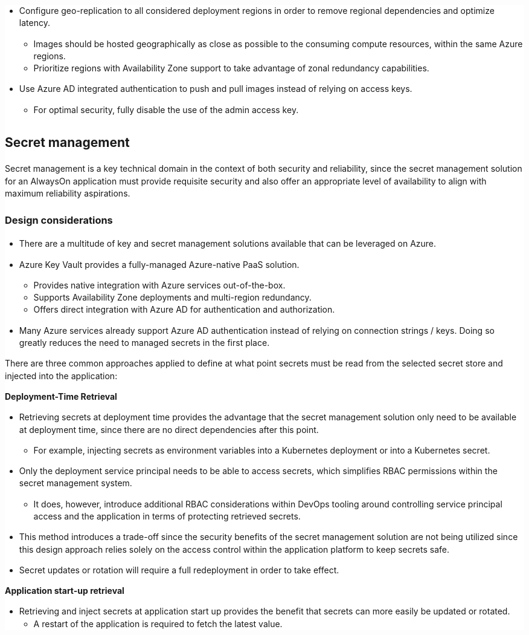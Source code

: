 - Configure geo-replication to all considered deployment regions in order to remove regional dependencies and optimize latency.
  - Images should be hosted geographically as close as possible to the consuming compute resources, within the same Azure regions.
  - Prioritize regions with Availability Zone support to take advantage of zonal redundancy capabilities.

- Use Azure AD integrated authentication to push and pull images instead of relying on access keys.
  - For optimal security, fully disable the use of the admin access key.

## Secret management

Secret management is a key technical domain in the context of both security and reliability, since the secret management solution for an AlwaysOn application must provide requisite security and also offer an appropriate level of availability to align with maximum reliability aspirations.

### Design considerations

- There are a multitude of key and secret management solutions available that can be leveraged on Azure.

- Azure Key Vault provides a fully-managed Azure-native PaaS solution.
  - Provides native integration with Azure services out-of-the-box.
  - Supports Availability Zone deployments and multi-region redundancy.
  - Offers direct integration with Azure AD for authentication and authorization.

- Many Azure services already support Azure AD authentication instead of relying on connection strings / keys. Doing so greatly reduces the need to managed secrets in the first place.

There are three common approaches applied to define at what point secrets must be read from the selected secret store and injected into the application:

**Deployment-Time Retrieval**

- Retrieving secrets at deployment time provides the advantage that the secret management solution only need to be available at deployment time, since there are no direct dependencies after this point.
  - For example, injecting secrets as environment variables into a Kubernetes deployment or into a Kubernetes secret.

- Only the deployment service principal needs to be able to access secrets, which simplifies RBAC permissions within the secret management system.
  - It does, however, introduce additional RBAC considerations within DevOps tooling around controlling service principal access and the application in terms of protecting retrieved secrets.

- This method introduces a trade-off since the security benefits of the secret management solution are not being utilized since this design approach relies solely on the access control within the application platform to keep secrets safe.

- Secret updates or rotation will require a full redeployment in order to take effect.

**Application start-up retrieval**

- Retrieving and inject secrets at application start up provides the benefit that secrets can more easily be updated or rotated.
  - A restart of the application is required to fetch the latest value.
